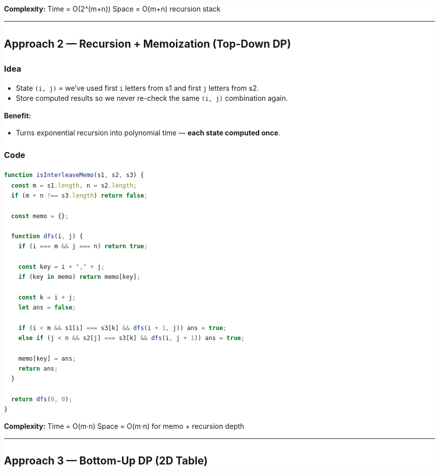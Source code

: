 **Complexity:**
Time = O(2^(m+n))
Space = O(m+n) recursion stack

***

## **Approach 2 — Recursion + Memoization (Top-Down DP)**

### **Idea**

- State `(i, j)` = we’ve used first `i` letters from s1 and first `j` letters from s2.
- Store computed results so we never re-check the same `(i, j)` combination again.

**Benefit:**

- Turns exponential recursion into polynomial time — **each state computed once**.


### **Code**

```js
function isInterleaveMemo(s1, s2, s3) {
  const m = s1.length, n = s2.length;
  if (m + n !== s3.length) return false;

  const memo = {};

  function dfs(i, j) {
    if (i === m && j === n) return true;

    const key = i + "," + j;
    if (key in memo) return memo[key];

    const k = i + j;
    let ans = false;

    if (i < m && s1[i] === s3[k] && dfs(i + 1, j)) ans = true;
    else if (j < n && s2[j] === s3[k] && dfs(i, j + 1)) ans = true;

    memo[key] = ans;
    return ans;
  }

  return dfs(0, 0);
}
```

**Complexity:**
Time = O(m·n)
Space = O(m·n) for memo + recursion depth

***

## **Approach 3 — Bottom-Up DP (2D Table)**
